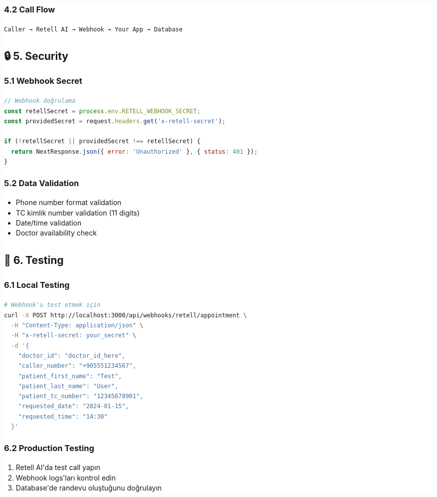 ### 4.2 Call Flow

```
Caller → Retell AI → Webhook → Your App → Database
```

## 🔒 5. Security

### 5.1 Webhook Secret

```javascript
// Webhook doğrulama
const retellSecret = process.env.RETELL_WEBHOOK_SECRET;
const providedSecret = request.headers.get('x-retell-secret');

if (!retellSecret || providedSecret !== retellSecret) {
  return NextResponse.json({ error: 'Unauthorized' }, { status: 401 });
}
```

### 5.2 Data Validation

- Phone number format validation
- TC kimlik number validation (11 digits)
- Date/time validation
- Doctor availability check

## 🧪 6. Testing

### 6.1 Local Testing

```bash
# Webhook'u test etmek için
curl -X POST http://localhost:3000/api/webhooks/retell/appointment \
  -H "Content-Type: application/json" \
  -H "x-retell-secret: your_secret" \
  -d '{
    "doctor_id": "doctor_id_here",
    "caller_number": "+905551234567",
    "patient_first_name": "Test",
    "patient_last_name": "User",
    "patient_tc_number": "12345678901",
    "requested_date": "2024-01-15",
    "requested_time": "14:30"
  }'
```

### 6.2 Production Testing

1. Retell AI'da test call yapın
2. Webhook logs'ları kontrol edin
3. Database'de randevu oluştuğunu doğrulayın
